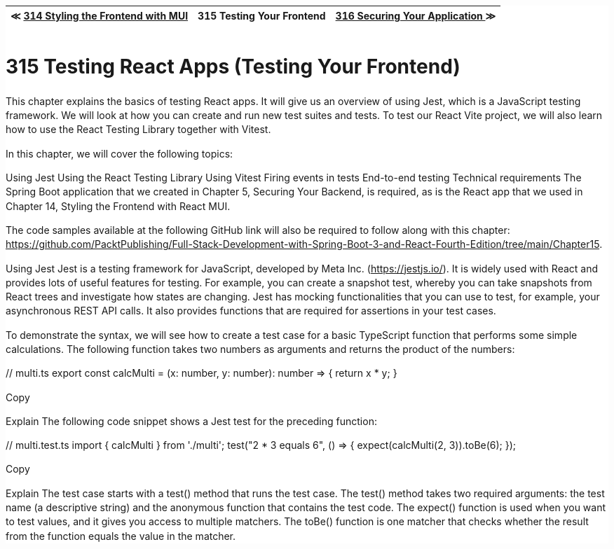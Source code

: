 
| ≪ [ 314 Styling the Frontend with MUI ](/books/packtpub/2024/1202-Spring_Boot_3_React/314_Styling_the_Frontend_with_MUI) | 315 Testing Your Frontend | [ 316 Securing Your Application ](/books/packtpub/2024/1202-Spring_Boot_3_React/316_Securing_Your_Application) ≫ |
|:----:|:----:|:----:|

# 315 Testing React Apps (Testing Your Frontend)

This chapter explains the basics of testing React apps. It will give us an overview of using Jest, which is a JavaScript testing framework. We will look at how you can create and run new test suites and tests. To test our React Vite project, we will also learn how to use the React Testing Library together with Vitest.

In this chapter, we will cover the following topics:

Using Jest
Using the React Testing Library
Using Vitest
Firing events in tests
End-to-end testing
Technical requirements
The Spring Boot application that we created in Chapter 5, Securing Your Backend, is required, as is the React app that we used in Chapter 14, Styling the Frontend with React MUI.

The code samples available at the following GitHub link will also be required to follow along with this chapter: https://github.com/PacktPublishing/Full-Stack-Development-with-Spring-Boot-3-and-React-Fourth-Edition/tree/main/Chapter15.

Using Jest
Jest is a testing framework for JavaScript, developed by Meta Inc. (https://jestjs.io/). It is widely used with React and provides lots of useful features for testing. For example, you can create a snapshot test, whereby you can take snapshots from React trees and investigate how states are changing. Jest has mocking functionalities that you can use to test, for example, your asynchronous REST API calls. It also provides functions that are required for assertions in your test cases.

To demonstrate the syntax, we will see how to create a test case for a basic TypeScript function that performs some simple calculations. The following function takes two numbers as arguments and returns the product of the numbers:

// multi.ts
export const calcMulti = (x: number, y: number): number => {
  return x * y;
}

Copy

Explain
The following code snippet shows a Jest test for the preceding function:

// multi.test.ts
import { calcMulti } from './multi';
test("2 * 3 equals 6", ()  =>  {
  expect(calcMulti(2, 3)).toBe(6);
});

Copy

Explain
The test case starts with a test() method that runs the test case. The test() method takes two required arguments: the test name (a descriptive string) and the anonymous function that contains the test code. The expect() function is used when you want to test values, and it gives you access to multiple matchers. The toBe() function is one matcher that checks whether the result from the function equals the value in the matcher.
